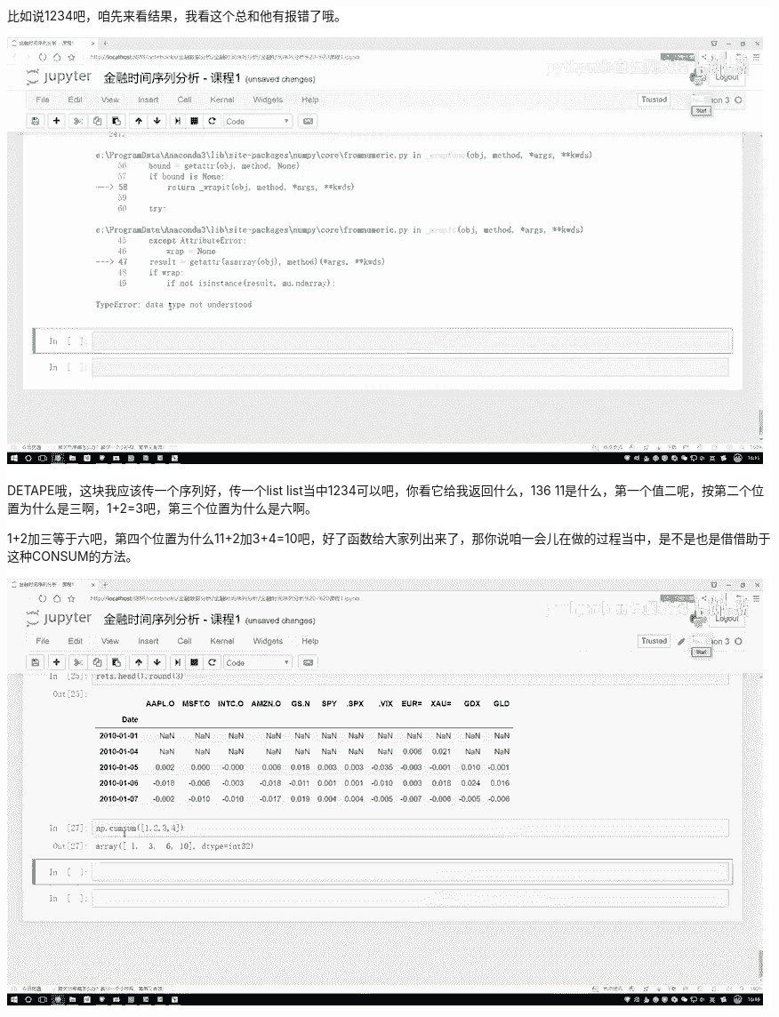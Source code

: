 比如说1234吧，咱先来看结果，我看这个总和他有报错了哦。

![](img/40482d035bcfb616fa1f9e5a0b68ffb1_40.png)

DETAPE哦，这块我应该传一个序列好，传一个list list当中1234可以吧，你看它给我返回什么，136 11是什么，第一个值二呢，按第二个位置为什么是三啊，1+2=3吧，第三个位置为什么是六啊。

1+2加三等于六吧，第四个位置为什么11+2加3+4=10吧，好了函数给大家列出来了，那你说咱一会儿在做的过程当中，是不是也是借借助于这种CONSUM的方法。



![](img/40482d035bcfb616fa1f9e5a0b68ffb1_42.png)
